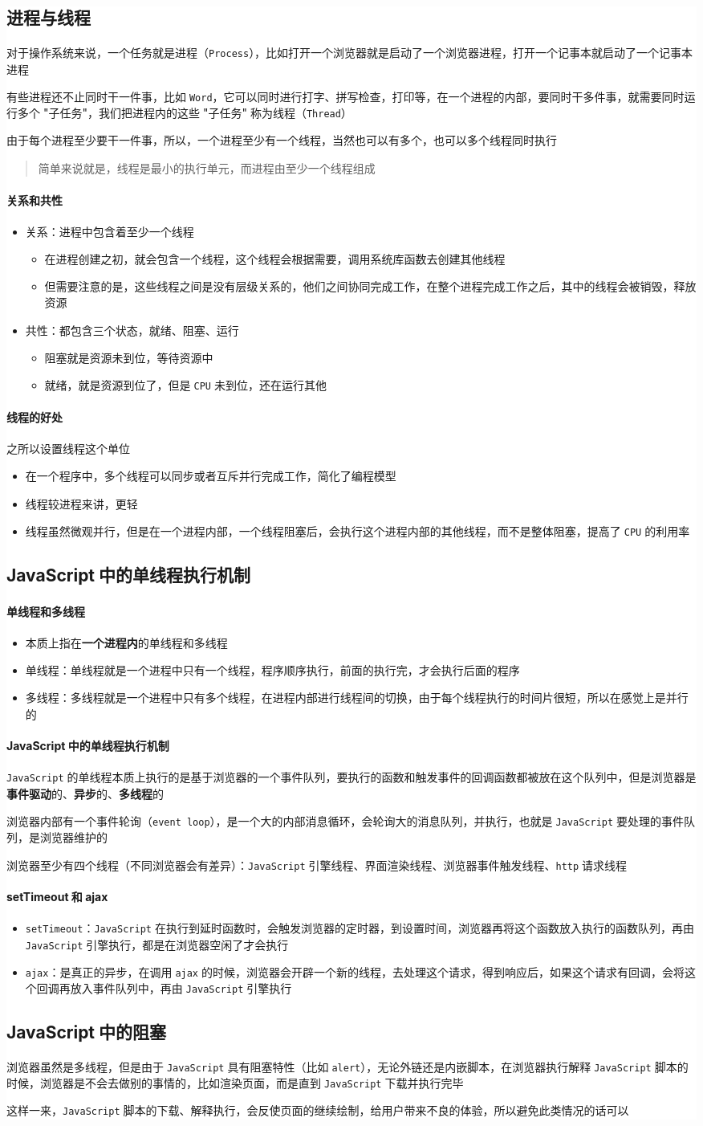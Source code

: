 

## 进程与线程

对于操作系统来说，一个任务就是进程（`Process`），比如打开一个浏览器就是启动了一个浏览器进程，打开一个记事本就启动了一个记事本进程

有些进程还不止同时干一件事，比如 `Word`，它可以同时进行打字、拼写检查，打印等，在一个进程的内部，要同时干多件事，就需要同时运行多个 "子任务"，我们把进程内的这些 "子任务" 称为线程（`Thread`）

由于每个进程至少要干一件事，所以，一个进程至少有一个线程，当然也可以有多个，也可以多个线程同时执行

> 简单来说就是，线程是最小的执行单元，而进程由至少一个线程组成

#### 关系和共性

* 关系：进程中包含着至少一个线程

  * 在进程创建之初，就会包含一个线程，这个线程会根据需要，调用系统库函数去创建其他线程
  
  * 但需要注意的是，这些线程之间是没有层级关系的，他们之间协同完成工作，在整个进程完成工作之后，其中的线程会被销毁，释放资源

* 共性：都包含三个状态，就绪、阻塞、运行

  * 阻塞就是资源未到位，等待资源中
  
  * 就绪，就是资源到位了，但是 ```CPU``` 未到位，还在运行其他

#### 线程的好处

之所以设置线程这个单位

* 在一个程序中，多个线程可以同步或者互斥并行完成工作，简化了编程模型

* 线程较进程来讲，更轻

* 线程虽然微观并行，但是在一个进程内部，一个线程阻塞后，会执行这个进程内部的其他线程，而不是整体阻塞，提高了 ```CPU``` 的利用率



## JavaScript 中的单线程执行机制

#### 单线程和多线程

* 本质上指在**一个进程内**的单线程和多线程

* 单线程：单线程就是一个进程中只有一个线程，程序顺序执行，前面的执行完，才会执行后面的程序

* 多线程：多线程就是一个进程中只有多个线程，在进程内部进行线程间的切换，由于每个线程执行的时间片很短，所以在感觉上是并行的

#### JavaScript 中的单线程执行机制

```JavaScript``` 的单线程本质上执行的是基于浏览器的一个事件队列，要执行的函数和触发事件的回调函数都被放在这个队列中，但是浏览器是**事件驱动**的、**异步**的、**多线程**的

浏览器内部有一个事件轮询（```event loop```），是一个大的内部消息循环，会轮询大的消息队列，并执行，也就是 ```JavaScript``` 要处理的事件队列，是浏览器维护的

浏览器至少有四个线程（不同浏览器会有差异）：```JavaScript``` 引擎线程、界面渲染线程、浏览器事件触发线程、```http``` 请求线程

#### setTimeout 和 ajax

* ```setTimeout```：```JavaScript``` 在执行到延时函数时，会触发浏览器的定时器，到设置时间，浏览器再将这个函数放入执行的函数队列，再由 ```JavaScript``` 引擎执行，都是在浏览器空闲了才会执行

* ```ajax```：是真正的异步，在调用 ```ajax``` 的时候，浏览器会开辟一个新的线程，去处理这个请求，得到响应后，如果这个请求有回调，会将这个回调再放入事件队列中，再由 ```JavaScript``` 引擎执行


## JavaScript 中的阻塞

浏览器虽然是多线程，但是由于 ```JavaScript``` 具有阻塞特性（比如 ```alert```），无论外链还是内嵌脚本，在浏览器执行解释 ```JavaScript``` 脚本的时候，浏览器是不会去做别的事情的，比如渲染页面，而是直到 ```JavaScript``` 下载并执行完毕

这样一来，```JavaScript``` 脚本的下载、解释执行，会反使页面的继续绘制，给用户带来不良的体验，所以避免此类情况的话可以
```
